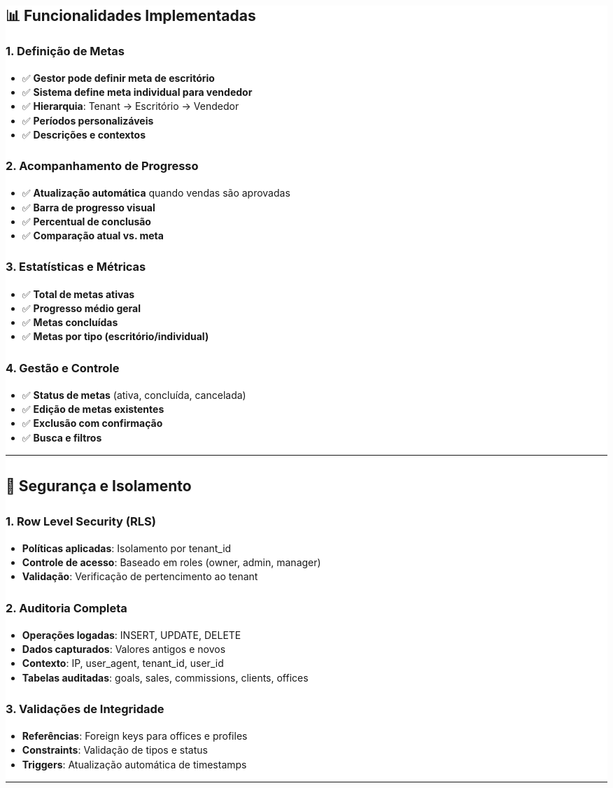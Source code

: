 
## 📊 Funcionalidades Implementadas

### **1. Definição de Metas**
- ✅ **Gestor pode definir meta de escritório**
- ✅ **Sistema define meta individual para vendedor**
- ✅ **Hierarquia**: Tenant → Escritório → Vendedor
- ✅ **Períodos personalizáveis**
- ✅ **Descrições e contextos**

### **2. Acompanhamento de Progresso**
- ✅ **Atualização automática** quando vendas são aprovadas
- ✅ **Barra de progresso visual**
- ✅ **Percentual de conclusão**
- ✅ **Comparação atual vs. meta**

### **3. Estatísticas e Métricas**
- ✅ **Total de metas ativas**
- ✅ **Progresso médio geral**
- ✅ **Metas concluídas**
- ✅ **Metas por tipo (escritório/individual)**

### **4. Gestão e Controle**
- ✅ **Status de metas** (ativa, concluída, cancelada)
- ✅ **Edição de metas existentes**
- ✅ **Exclusão com confirmação**
- ✅ **Busca e filtros**

---

## 🔐 Segurança e Isolamento

### **1. Row Level Security (RLS)**
- **Políticas aplicadas**: Isolamento por tenant_id
- **Controle de acesso**: Baseado em roles (owner, admin, manager)
- **Validação**: Verificação de pertencimento ao tenant

### **2. Auditoria Completa**
- **Operações logadas**: INSERT, UPDATE, DELETE
- **Dados capturados**: Valores antigos e novos
- **Contexto**: IP, user_agent, tenant_id, user_id
- **Tabelas auditadas**: goals, sales, commissions, clients, offices

### **3. Validações de Integridade**
- **Referências**: Foreign keys para offices e profiles
- **Constraints**: Validação de tipos e status
- **Triggers**: Atualização automática de timestamps

---

